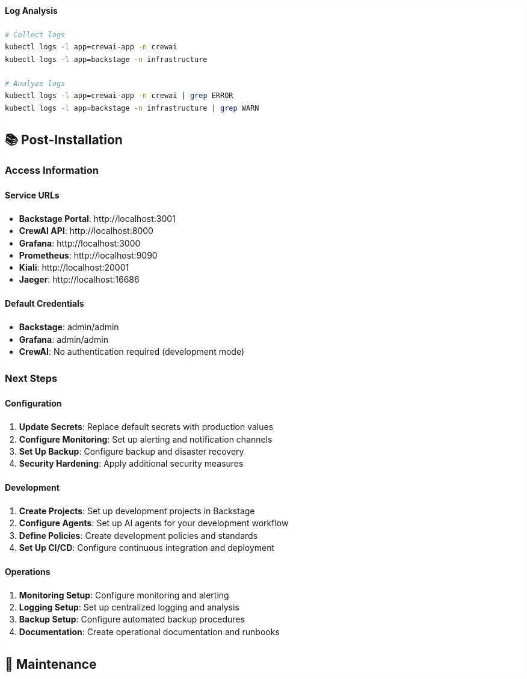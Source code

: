 #### Log Analysis
```bash
# Collect logs
kubectl logs -l app=crewai-app -n crewai
kubectl logs -l app=backstage -n infrastructure

# Analyze logs
kubectl logs -l app=crewai-app -n crewai | grep ERROR
kubectl logs -l app=backstage -n infrastructure | grep WARN
```

## 📚 Post-Installation

### Access Information

#### Service URLs
- **Backstage Portal**: http://localhost:3001
- **CrewAI API**: http://localhost:8000
- **Grafana**: http://localhost:3000
- **Prometheus**: http://localhost:9090
- **Kiali**: http://localhost:20001
- **Jaeger**: http://localhost:16686

#### Default Credentials
- **Backstage**: admin/admin
- **Grafana**: admin/admin
- **CrewAI**: No authentication required (development mode)

### Next Steps

#### Configuration
1. **Update Secrets**: Replace default secrets with production values
2. **Configure Monitoring**: Set up alerting and notification channels
3. **Set Up Backup**: Configure backup and disaster recovery
4. **Security Hardening**: Apply additional security measures

#### Development
1. **Create Projects**: Set up development projects in Backstage
2. **Configure Agents**: Set up AI agents for your development workflow
3. **Define Policies**: Create development policies and standards
4. **Set Up CI/CD**: Configure continuous integration and deployment

#### Operations
1. **Monitoring Setup**: Configure monitoring and alerting
2. **Logging Setup**: Set up centralized logging and analysis
3. **Backup Setup**: Configure automated backup procedures
4. **Documentation**: Create operational documentation and runbooks

## 🔄 Maintenance
